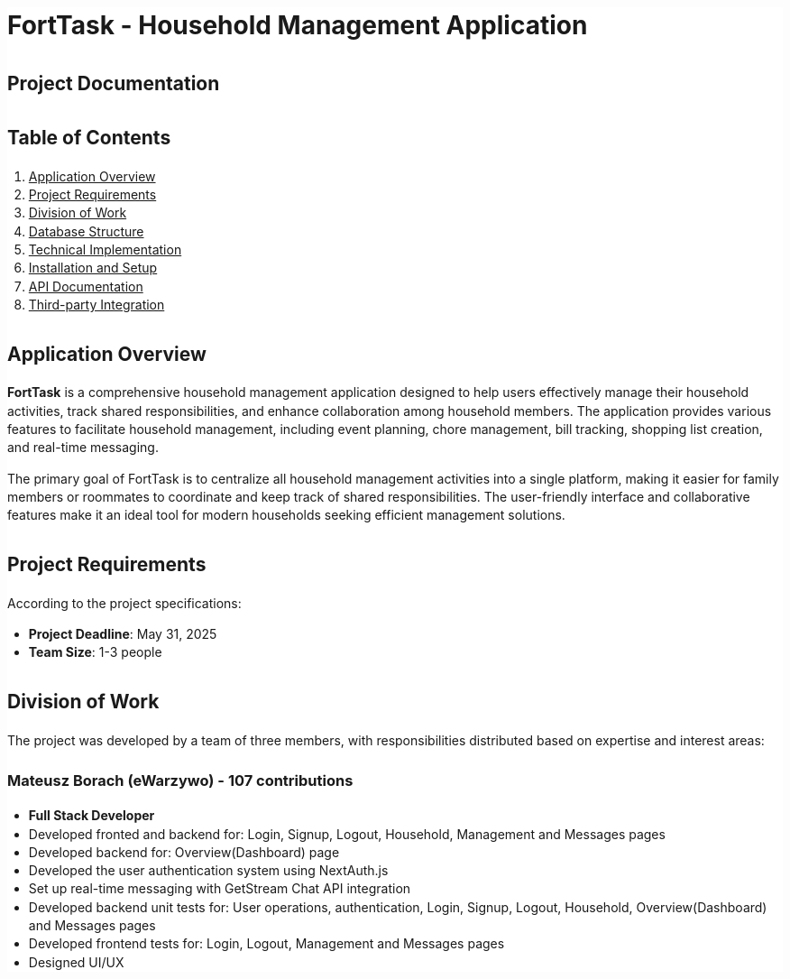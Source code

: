 # FortTask - Household Management Application
## Project Documentation

## Table of Contents
1. [Application Overview](#application-overview)
2. [Project Requirements](#project-requirements)
3. [Division of Work](#division-of-work)
4. [Database Structure](#database-structure)
5. [Technical Implementation](#technical-implementation)
6. [Installation and Setup](#installation-and-setup)
7. [API Documentation](#api-documentation)
8. [Third-party Integration](#third-party-integration)

## Application Overview

**FortTask** is a comprehensive household management application designed to help users effectively manage their household activities, track shared responsibilities, and enhance collaboration among household members. The application provides various features to facilitate household management, including event planning, chore management, bill tracking, shopping list creation, and real-time messaging.

The primary goal of FortTask is to centralize all household management activities into a single platform, making it easier for family members or roommates to coordinate and keep track of shared responsibilities. The user-friendly interface and collaborative features make it an ideal tool for modern households seeking efficient management solutions.

## Project Requirements

According to the project specifications:

- **Project Deadline**: May 31, 2025
- **Team Size**: 1-3 people

## Division of Work

The project was developed by a team of three members, with responsibilities distributed based on expertise and interest areas:

### Mateusz Borach (eWarzywo) - 107 contributions
- **Full Stack Developer**
- Developed fronted and backend for: Login, Signup, Logout, Household, Management and Messages pages
- Developed backend for: Overview(Dashboard) page
- Developed the user authentication system using NextAuth.js
- Set up real-time messaging with GetStream Chat API integration
- Developed backend unit tests for: User operations, authentication, Login, Signup, Logout, Household, Overview(Dashboard) and Messages pages
- Developed frontend tests for: Login, Logout, Management and Messages pages
- Designed UI/UX
